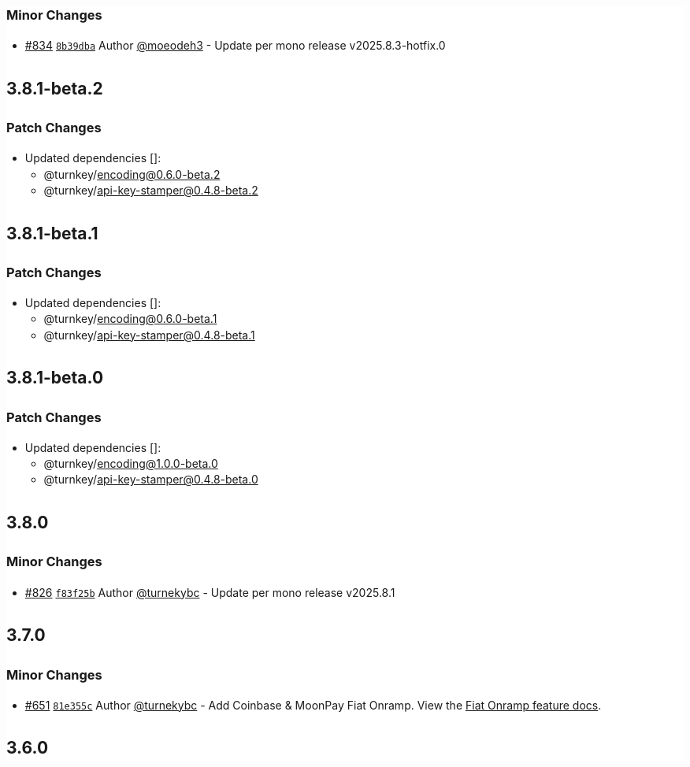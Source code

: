 ### Minor Changes

- [#834](https://github.com/tkhq/sdk/pull/834) [`8b39dba`](https://github.com/tkhq/sdk/commit/8b39dbabf68d3e376b5b07f26960d5b61ae87fa9) Author [@moeodeh3](https://github.com/moeodeh3) - Update per mono release v2025.8.3-hotfix.0

## 3.8.1-beta.2

### Patch Changes

- Updated dependencies []:
  - @turnkey/encoding@0.6.0-beta.2
  - @turnkey/api-key-stamper@0.4.8-beta.2

## 3.8.1-beta.1

### Patch Changes

- Updated dependencies []:
  - @turnkey/encoding@0.6.0-beta.1
  - @turnkey/api-key-stamper@0.4.8-beta.1

## 3.8.1-beta.0

### Patch Changes

- Updated dependencies []:
  - @turnkey/encoding@1.0.0-beta.0
  - @turnkey/api-key-stamper@0.4.8-beta.0

## 3.8.0

### Minor Changes

- [#826](https://github.com/tkhq/sdk/pull/826) [`f83f25b`](https://github.com/tkhq/sdk/commit/f83f25ba33ef15dbd66723531eebe2fd00f43ac0) Author [@turnekybc](https://github.com/turnekybc) - Update per mono release v2025.8.1

## 3.7.0

### Minor Changes

- [#651](https://github.com/tkhq/sdk/pull/651) [`81e355c`](https://github.com/tkhq/sdk/commit/81e355c9a8321feffcac056916b65139cf35eeed) Author [@turnekybc](https://github.com/turnekybc) - Add Coinbase & MoonPay Fiat Onramp. View the [Fiat Onramp feature docs](https://docs.turnkey.com/wallets/fiat-on-ramp).

## 3.6.0
